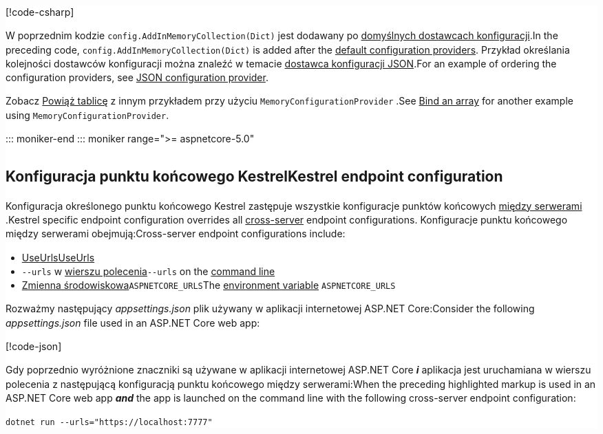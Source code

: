 [!code-csharp[](index/samples/3.x/ConfigSample/Pages/Test.cshtml.cs?name=snippet)]

<span data-ttu-id="fc257-387">W poprzednim kodzie `config.AddInMemoryCollection(Dict)` jest dodawany po [domyślnych dostawcach konfiguracji](#default).</span><span class="sxs-lookup"><span data-stu-id="fc257-387">In the preceding code, `config.AddInMemoryCollection(Dict)` is added after the [default configuration providers](#default).</span></span> <span data-ttu-id="fc257-388">Przykład określania kolejności dostawców konfiguracji można znaleźć w temacie [dostawca konfiguracji JSON](#jcp).</span><span class="sxs-lookup"><span data-stu-id="fc257-388">For an example of ordering the configuration providers, see [JSON configuration provider](#jcp).</span></span>

<span data-ttu-id="fc257-389">Zobacz [Powiąż tablicę](#boa) z innym przykładem przy użyciu `MemoryConfigurationProvider` .</span><span class="sxs-lookup"><span data-stu-id="fc257-389">See [Bind an array](#boa) for another example using `MemoryConfigurationProvider`.</span></span>

::: moniker-end
::: moniker range=">= aspnetcore-5.0"

<a name="kestrel"></a>

## <a name="kestrel-endpoint-configuration"></a><span data-ttu-id="fc257-390">Konfiguracja punktu końcowego Kestrel</span><span class="sxs-lookup"><span data-stu-id="fc257-390">Kestrel endpoint configuration</span></span>

<span data-ttu-id="fc257-391">Konfiguracja określonego punktu końcowego Kestrel zastępuje wszystkie konfiguracje punktów końcowych [między serwerami](xref:fundamentals/servers/index) .</span><span class="sxs-lookup"><span data-stu-id="fc257-391">Kestrel specific endpoint configuration overrides all [cross-server](xref:fundamentals/servers/index) endpoint configurations.</span></span> <span data-ttu-id="fc257-392">Konfiguracje punktu końcowego między serwerami obejmują:</span><span class="sxs-lookup"><span data-stu-id="fc257-392">Cross-server endpoint configurations include:</span></span>

  * [<span data-ttu-id="fc257-393">UseUrls</span><span class="sxs-lookup"><span data-stu-id="fc257-393">UseUrls</span></span>](xref:fundamentals/host/web-host#server-urls)
  * <span data-ttu-id="fc257-394">`--urls` w [wierszu polecenia](xref:fundamentals/configuration/index#command-line)</span><span class="sxs-lookup"><span data-stu-id="fc257-394">`--urls` on the [command line](xref:fundamentals/configuration/index#command-line)</span></span>
  * <span data-ttu-id="fc257-395">[Zmienna środowiskowa](xref:fundamentals/configuration/index#environment-variables)`ASPNETCORE_URLS`</span><span class="sxs-lookup"><span data-stu-id="fc257-395">The [environment variable](xref:fundamentals/configuration/index#environment-variables) `ASPNETCORE_URLS`</span></span>

<span data-ttu-id="fc257-396">Rozważmy następujący *appsettings.json* plik używany w aplikacji internetowej ASP.NET Core:</span><span class="sxs-lookup"><span data-stu-id="fc257-396">Consider the following *appsettings.json* file used in an ASP.NET Core web app:</span></span>

[!code-json[](~/fundamentals/configuration/index/samples_snippets/5.x/appsettings.json?highlight=2-8)]

<span data-ttu-id="fc257-397">Gdy poprzednio wyróżnione znaczniki są używane w aplikacji internetowej ASP.NET Core ***i*** aplikacja jest uruchamiana w wierszu polecenia z następującą konfiguracją punktu końcowego między serwerami:</span><span class="sxs-lookup"><span data-stu-id="fc257-397">When the preceding highlighted markup is used in an ASP.NET Core web app ***and*** the app is launched on the command line with the following cross-server endpoint configuration:</span></span>

`dotnet run --urls="https://localhost:7777"`
